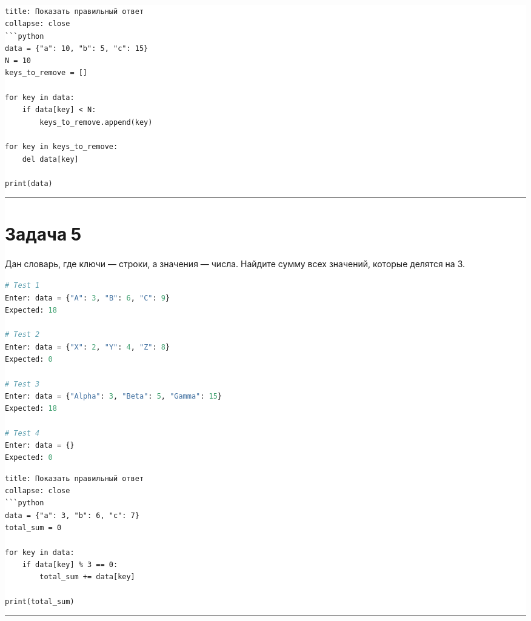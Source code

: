 
```ad-custom-block
title: Показать правильный ответ
collapse: close
```python
data = {"a": 10, "b": 5, "c": 15}
N = 10
keys_to_remove = []  

for key in data:
    if data[key] < N:
        keys_to_remove.append(key)  

for key in keys_to_remove:
    del data[key]

print(data)
```

---
# Задача 5

<p align="justify">Дан словарь, где ключи — строки, а значения — числа. Найдите сумму всех значений, которые делятся на 3.</p>

```python
# Test 1
Enter: data = {"A": 3, "B": 6, "C": 9}
Expected: 18

# Test 2
Enter: data = {"X": 2, "Y": 4, "Z": 8}
Expected: 0

# Test 3
Enter: data = {"Alpha": 3, "Beta": 5, "Gamma": 15}
Expected: 18

# Test 4
Enter: data = {}
Expected: 0
```


```ad-custom-block
title: Показать правильный ответ
collapse: close
```python
data = {"a": 3, "b": 6, "c": 7}
total_sum = 0 

for key in data:
    if data[key] % 3 == 0:
        total_sum += data[key]

print(total_sum)
```

---